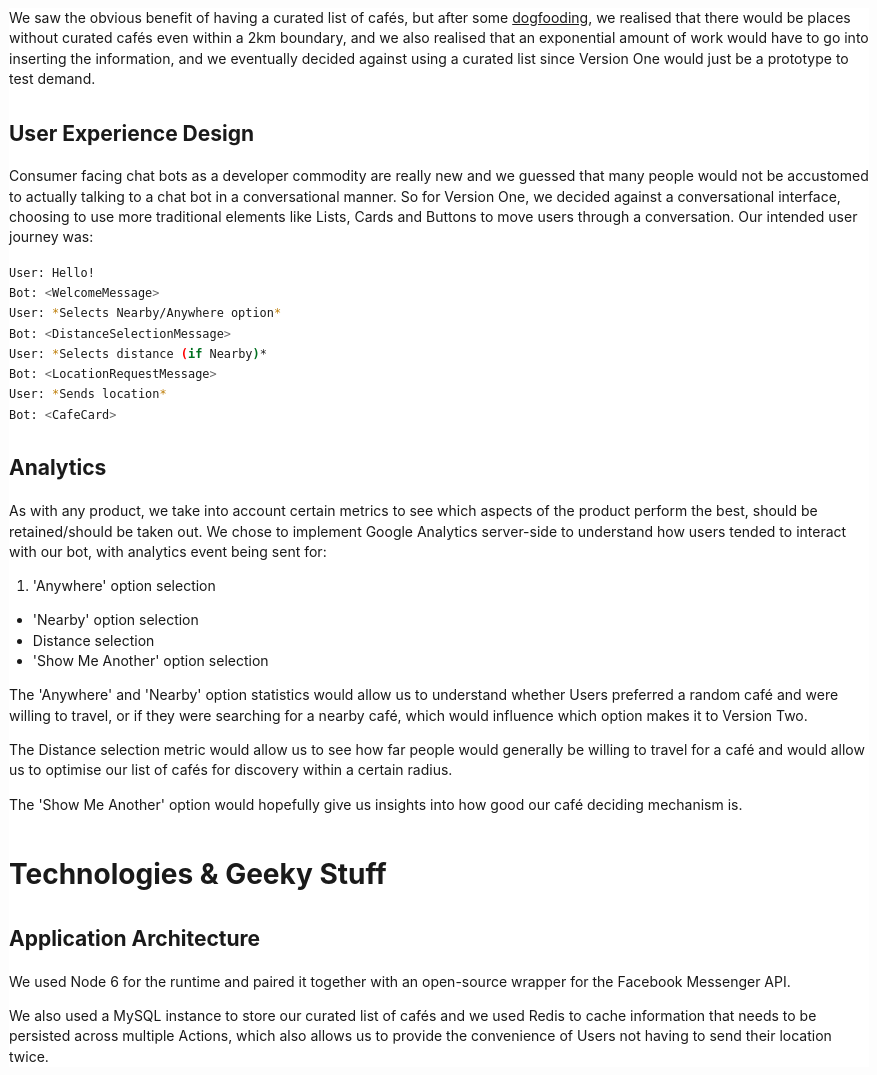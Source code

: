 We saw the obvious benefit of having a curated list of cafés, but after some [dogfooding](https://en.wikipedia.org/wiki/Eating_your_own_dog_food), we realised that there would be places without curated cafés even within a 2km boundary, and we also realised that an exponential amount of work would have to go into inserting the information, and we eventually decided against using a curated list since Version One would just be a prototype to test demand.

## User Experience Design
Consumer facing chat bots as a developer commodity are really new and we guessed that many people would not be accustomed to actually talking to a chat bot in a conversational manner. So for Version One, we decided against a conversational interface, choosing to use more traditional elements like Lists, Cards and Buttons to move users through a conversation. Our intended user journey was:

```bash
User: Hello!
Bot: <WelcomeMessage>
User: *Selects Nearby/Anywhere option*
Bot: <DistanceSelectionMessage>
User: *Selects distance (if Nearby)*
Bot: <LocationRequestMessage>
User: *Sends location*
Bot: <CafeCard>
```

## Analytics
As with any product, we take into account certain metrics to see which aspects of the product perform the best, should be retained/should be taken out. We chose to implement Google Analytics server-side to understand how users tended to interact with our bot, with analytics event being sent for:

1. 'Anywhere' option selection
- 'Nearby' option selection
- Distance selection
- 'Show Me Another' option selection

The 'Anywhere' and 'Nearby' option statistics would allow us to understand whether Users preferred a random café and were willing to travel, or if they were searching for a nearby café, which would influence which option makes it to Version Two.

The Distance selection metric would allow us to see how far people would generally be willing to travel for a café and would allow us to optimise our list of cafés for discovery within a certain radius.

The 'Show Me Another' option would hopefully give us insights into how good our café deciding mechanism is.

# Technologies & Geeky Stuff

## Application Architecture
We used Node 6 for the runtime and paired it together with an open-source wrapper for the Facebook Messenger API. 

We also used a MySQL instance to store our curated list of cafés and we used Redis to cache information that needs to be persisted across multiple Actions, which also allows us to provide the convenience of Users not having to send their location twice.
